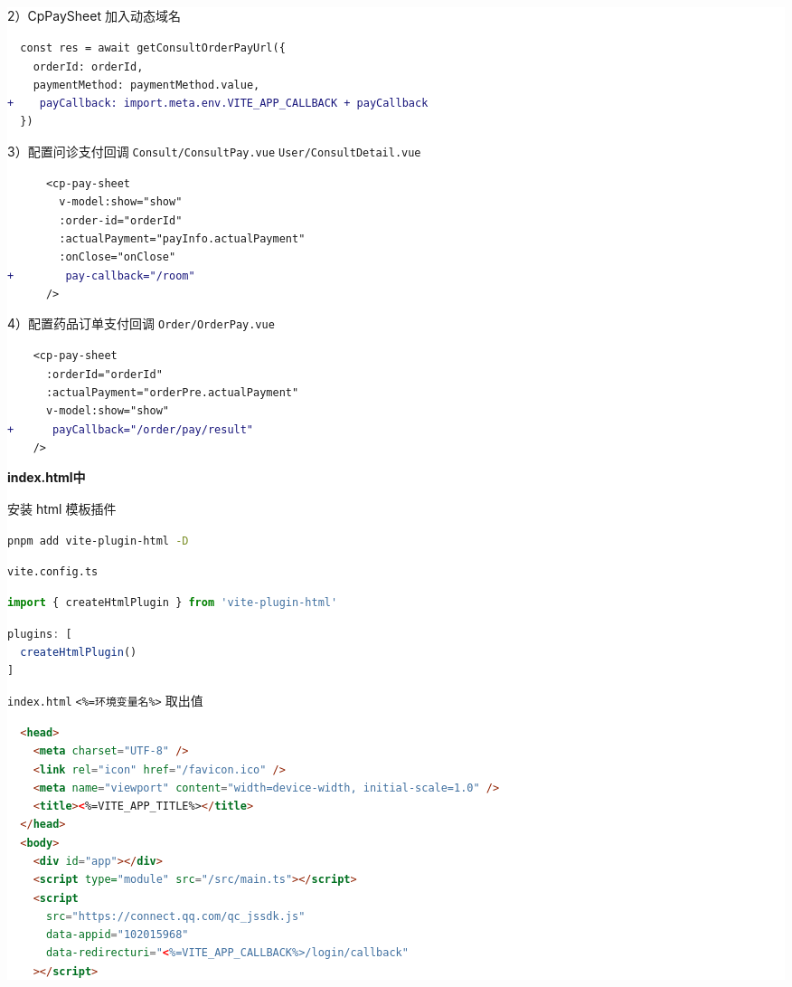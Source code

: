2）CpPaySheet 加入动态域名

```diff
  const res = await getConsultOrderPayUrl({
    orderId: orderId,
    paymentMethod: paymentMethod.value,
+    payCallback: import.meta.env.VITE_APP_CALLBACK + payCallback
  })
```

3）配置问诊支付回调
`Consult/ConsultPay.vue` `User/ConsultDetail.vue`
```diff
      <cp-pay-sheet
        v-model:show="show"
        :order-id="orderId"
        :actualPayment="payInfo.actualPayment"
        :onClose="onClose"
+        pay-callback="/room"
      />
```

4）配置药品订单支付回调
`Order/OrderPay.vue`
```diff
    <cp-pay-sheet
      :orderId="orderId"
      :actualPayment="orderPre.actualPayment"
      v-model:show="show"
+      payCallback="/order/pay/result"
    />
```

**index.html中**

安装 html 模板插件
```bash
pnpm add vite-plugin-html -D
```

`vite.config.ts`
```ts
import { createHtmlPlugin } from 'vite-plugin-html'
```
```ts
plugins: [
  createHtmlPlugin()
]
```
`index.html`  `<%=环境变量名%>` 取出值
```html
  <head>
    <meta charset="UTF-8" />
    <link rel="icon" href="/favicon.ico" />
    <meta name="viewport" content="width=device-width, initial-scale=1.0" />
    <title><%=VITE_APP_TITLE%></title>
  </head>
  <body>
    <div id="app"></div>
    <script type="module" src="/src/main.ts"></script>
    <script
      src="https://connect.qq.com/qc_jssdk.js"
      data-appid="102015968"
      data-redirecturi="<%=VITE_APP_CALLBACK%>/login/callback"
    ></script>
```
